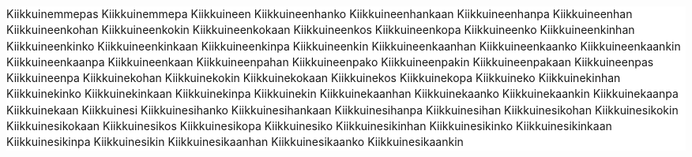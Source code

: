 Kiikkuinemmepas
Kiikkuinemmepa
Kiikkuineen
Kiikkuineenhanko
Kiikkuineenhankaan
Kiikkuineenhanpa
Kiikkuineenhan
Kiikkuineenkohan
Kiikkuineenkokin
Kiikkuineenkokaan
Kiikkuineenkos
Kiikkuineenkopa
Kiikkuineenko
Kiikkuineenkinhan
Kiikkuineenkinko
Kiikkuineenkinkaan
Kiikkuineenkinpa
Kiikkuineenkin
Kiikkuineenkaanhan
Kiikkuineenkaanko
Kiikkuineenkaankin
Kiikkuineenkaanpa
Kiikkuineenkaan
Kiikkuineenpahan
Kiikkuineenpako
Kiikkuineenpakin
Kiikkuineenpakaan
Kiikkuineenpas
Kiikkuineenpa
Kiikkuinekohan
Kiikkuinekokin
Kiikkuinekokaan
Kiikkuinekos
Kiikkuinekopa
Kiikkuineko
Kiikkuinekinhan
Kiikkuinekinko
Kiikkuinekinkaan
Kiikkuinekinpa
Kiikkuinekin
Kiikkuinekaanhan
Kiikkuinekaanko
Kiikkuinekaankin
Kiikkuinekaanpa
Kiikkuinekaan
Kiikkuinesi
Kiikkuinesihanko
Kiikkuinesihankaan
Kiikkuinesihanpa
Kiikkuinesihan
Kiikkuinesikohan
Kiikkuinesikokin
Kiikkuinesikokaan
Kiikkuinesikos
Kiikkuinesikopa
Kiikkuinesiko
Kiikkuinesikinhan
Kiikkuinesikinko
Kiikkuinesikinkaan
Kiikkuinesikinpa
Kiikkuinesikin
Kiikkuinesikaanhan
Kiikkuinesikaanko
Kiikkuinesikaankin